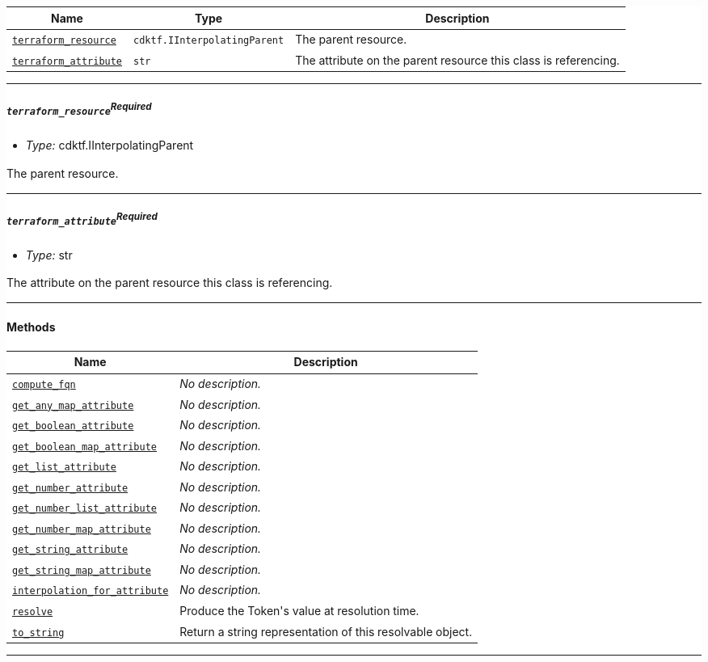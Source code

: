 | **Name** | **Type** | **Description** |
| --- | --- | --- |
| <code><a href="#@cdktf/provider-cloudflare.dataCloudflarePagesProjects.DataCloudflarePagesProjectsResultBuildConfigOutputReference.Initializer.parameter.terraformResource">terraform_resource</a></code> | <code>cdktf.IInterpolatingParent</code> | The parent resource. |
| <code><a href="#@cdktf/provider-cloudflare.dataCloudflarePagesProjects.DataCloudflarePagesProjectsResultBuildConfigOutputReference.Initializer.parameter.terraformAttribute">terraform_attribute</a></code> | <code>str</code> | The attribute on the parent resource this class is referencing. |

---

##### `terraform_resource`<sup>Required</sup> <a name="terraform_resource" id="@cdktf/provider-cloudflare.dataCloudflarePagesProjects.DataCloudflarePagesProjectsResultBuildConfigOutputReference.Initializer.parameter.terraformResource"></a>

- *Type:* cdktf.IInterpolatingParent

The parent resource.

---

##### `terraform_attribute`<sup>Required</sup> <a name="terraform_attribute" id="@cdktf/provider-cloudflare.dataCloudflarePagesProjects.DataCloudflarePagesProjectsResultBuildConfigOutputReference.Initializer.parameter.terraformAttribute"></a>

- *Type:* str

The attribute on the parent resource this class is referencing.

---

#### Methods <a name="Methods" id="Methods"></a>

| **Name** | **Description** |
| --- | --- |
| <code><a href="#@cdktf/provider-cloudflare.dataCloudflarePagesProjects.DataCloudflarePagesProjectsResultBuildConfigOutputReference.computeFqn">compute_fqn</a></code> | *No description.* |
| <code><a href="#@cdktf/provider-cloudflare.dataCloudflarePagesProjects.DataCloudflarePagesProjectsResultBuildConfigOutputReference.getAnyMapAttribute">get_any_map_attribute</a></code> | *No description.* |
| <code><a href="#@cdktf/provider-cloudflare.dataCloudflarePagesProjects.DataCloudflarePagesProjectsResultBuildConfigOutputReference.getBooleanAttribute">get_boolean_attribute</a></code> | *No description.* |
| <code><a href="#@cdktf/provider-cloudflare.dataCloudflarePagesProjects.DataCloudflarePagesProjectsResultBuildConfigOutputReference.getBooleanMapAttribute">get_boolean_map_attribute</a></code> | *No description.* |
| <code><a href="#@cdktf/provider-cloudflare.dataCloudflarePagesProjects.DataCloudflarePagesProjectsResultBuildConfigOutputReference.getListAttribute">get_list_attribute</a></code> | *No description.* |
| <code><a href="#@cdktf/provider-cloudflare.dataCloudflarePagesProjects.DataCloudflarePagesProjectsResultBuildConfigOutputReference.getNumberAttribute">get_number_attribute</a></code> | *No description.* |
| <code><a href="#@cdktf/provider-cloudflare.dataCloudflarePagesProjects.DataCloudflarePagesProjectsResultBuildConfigOutputReference.getNumberListAttribute">get_number_list_attribute</a></code> | *No description.* |
| <code><a href="#@cdktf/provider-cloudflare.dataCloudflarePagesProjects.DataCloudflarePagesProjectsResultBuildConfigOutputReference.getNumberMapAttribute">get_number_map_attribute</a></code> | *No description.* |
| <code><a href="#@cdktf/provider-cloudflare.dataCloudflarePagesProjects.DataCloudflarePagesProjectsResultBuildConfigOutputReference.getStringAttribute">get_string_attribute</a></code> | *No description.* |
| <code><a href="#@cdktf/provider-cloudflare.dataCloudflarePagesProjects.DataCloudflarePagesProjectsResultBuildConfigOutputReference.getStringMapAttribute">get_string_map_attribute</a></code> | *No description.* |
| <code><a href="#@cdktf/provider-cloudflare.dataCloudflarePagesProjects.DataCloudflarePagesProjectsResultBuildConfigOutputReference.interpolationForAttribute">interpolation_for_attribute</a></code> | *No description.* |
| <code><a href="#@cdktf/provider-cloudflare.dataCloudflarePagesProjects.DataCloudflarePagesProjectsResultBuildConfigOutputReference.resolve">resolve</a></code> | Produce the Token's value at resolution time. |
| <code><a href="#@cdktf/provider-cloudflare.dataCloudflarePagesProjects.DataCloudflarePagesProjectsResultBuildConfigOutputReference.toString">to_string</a></code> | Return a string representation of this resolvable object. |

---